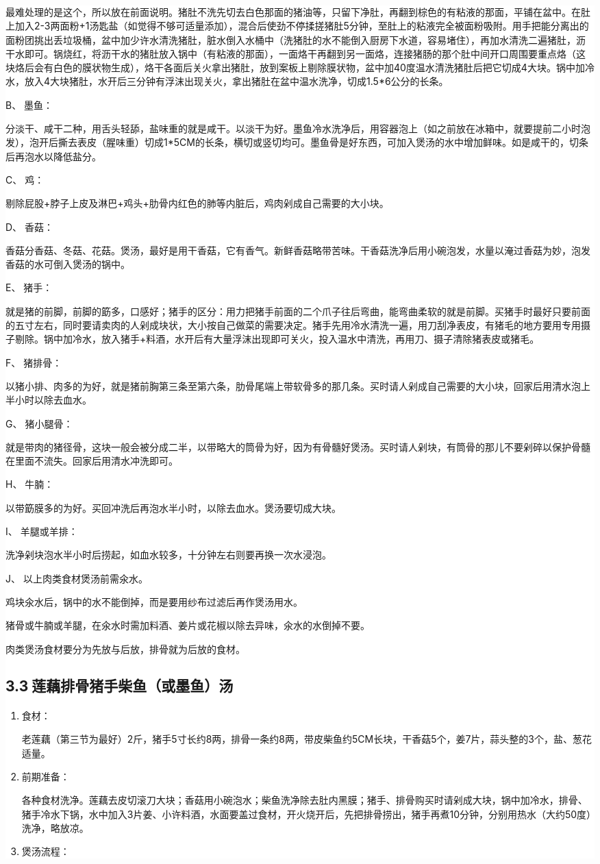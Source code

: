 最难处理的是这个，所以放在前面说明。猪肚不洗先切去白色那面的猪油等，只留下净肚，再翻到棕色的有粘液的那面，平铺在盆中。在肚上加入2-3两面粉+1汤匙盐（如觉得不够可适量添加），混合后使劲不停揉搓猪肚5分钟，至肚上的粘液完全被面粉吸附。用手把能分离出的面粉团挑出丢垃圾桶，盆中加少许水清洗猪肚，脏水倒入水桶中（洗猪肚的水不能倒入厨房下水道，容易堵住），再加水清洗二遍猪肚，沥干水即可。锅烧红，将沥干水的猪肚放入锅中（有粘液的那面），一面烙干再翻到另一面烙，连接猪肠的那个肚中间开口周围要重点烙（这块烙后会有白色的膜状物生成），烙干各面后关火拿出猪肚，放到案板上剔除膜状物，盆中加40度温水清洗猪肚后把它切成4大块。锅中加冷水，放入4大块猪肚，水开后三分钟有浮沫出现关火，拿出猪肚在盆中温水洗净，切成1.5*6公分的长条。

B、    墨鱼：

分淡干、咸干二种，用舌头轻舔，盐味重的就是咸干。以淡干为好。墨鱼冷水洗净后，用容器泡上（如之前放在冰箱中，就要提前二小时泡发），泡开后撕去表皮（腥味重）切成1*5CM的长条，横切或竖切均可。墨鱼骨是好东西，可加入煲汤的水中增加鲜味。如是咸干的，切条后再泡水以降低盐分。

C、    鸡：

剔除屁股+脖子上皮及淋巴+鸡头+肋骨内红色的肺等内脏后，鸡肉剁成自己需要的大小块。

D、   香菇：

香菇分香菇、冬菇、花菇。煲汤，最好是用干香菇，它有香气。新鲜香菇略带苦味。干香菇洗净后用小碗泡发，水量以淹过香菇为妙，泡发香菇的水可倒入煲汤的锅中。

E、    猪手：

就是猪的前脚，前脚的筯多，口感好；猪手的区分：用力把猪手前面的二个爪子往后弯曲，能弯曲柔软的就是前脚。买猪手时最好只要前面的五寸左右，同时要请卖肉的人剁成块状，大小按自己做菜的需要决定。猪手先用冷水清洗一遍，用刀刮净表皮，有猪毛的地方要用专用摄子剔除。锅中加冷水，放入猪手+料酒，水开后有大量浮沫出现即可关火，投入温水中清洗，再用刀、摄子清除猪表皮或猪毛。

F、    猪排骨：

以猪小排、肉多的为好，就是猪前胸第三条至第六条，肋骨尾端上带软骨多的那几条。买时请人剁成自己需要的大小块，回家后用清水泡上半小时以除去血水。

G、   猪小腿骨：

就是带肉的猪径骨，这块一般会被分成二半，以带略大的筒骨为好，因为有骨髓好煲汤。买时请人剁块，有筒骨的那儿不要剁碎以保护骨髓在里面不流失。回家后用清水冲洗即可。

H、   牛腩：

以带筯膜多的为好。买回冲洗后再泡水半小时，以除去血水。煲汤要切成大块。

I、     羊腿或羊排：

洗净剁块泡水半小时后捞起，如血水较多，十分钟左右则要再换一次水浸泡。

J、    以上肉类食材煲汤前需氽水。

鸡块氽水后，锅中的水不能倒掉，而是要用纱布过滤后再作煲汤用水。

猪骨或牛腩或羊腿，在氽水时需加料酒、姜片或花椒以除去异味，氽水的水倒掉不要。

肉类煲汤食材要分为先放与后放，排骨就为后放的食材。





## 3.3 莲藕排骨猪手柴鱼（或墨鱼）汤

1. 食材：

   老莲藕（第三节为最好）2斤，猪手5寸长约8两，排骨一条约8两，带皮柴鱼约5CM长块，干香菇5个，姜7片，蒜头整的3个，盐、葱花适量。

2. 前期准备：

   各种食材洗净。莲藕去皮切滚刀大块；香菇用小碗泡水；柴鱼洗净除去肚内黑膜；猪手、排骨购买时请剁成大块，锅中加冷水，排骨、猪手冷水下锅，水中加入3片姜、小许料酒，水面要盖过食材，开火烧开后，先把排骨捞出，猪手再煮10分钟，分别用热水（大约50度）洗净，略放凉。

3. 煲汤流程：
